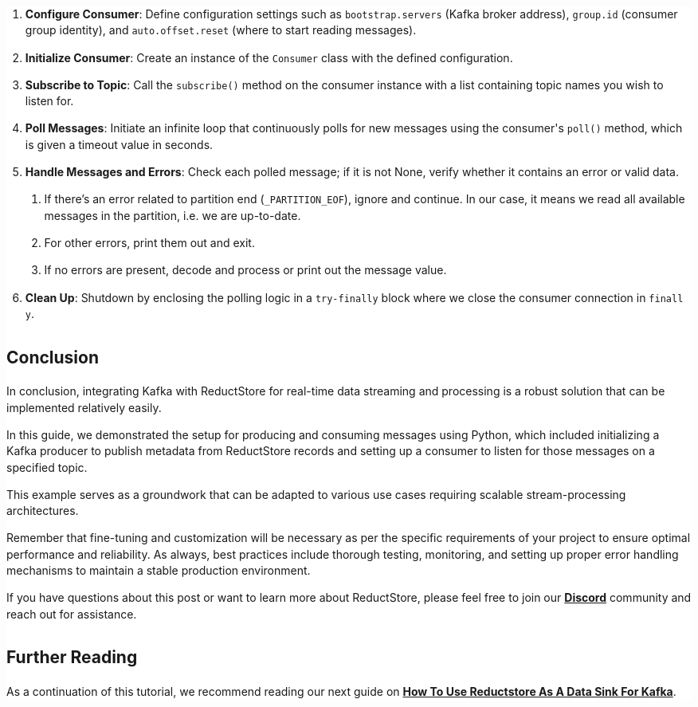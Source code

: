 1. **Configure Consumer**: Define configuration settings such as `bootstrap.servers` (Kafka broker address), `group.id` (consumer group identity), and `auto.offset.reset` (where to start reading messages).

2. **Initialize Consumer**: Create an instance of the `Consumer` class with the defined configuration.

3. **Subscribe to Topic**: Call the `subscribe()` method on the consumer instance with a list containing topic names you wish to listen for.

4. **Poll Messages**: Initiate an infinite loop that continuously polls for new messages using the consumer's `poll()` method, which is given a timeout value in seconds.

5. **Handle Messages and Errors**: Check each polled message; if it is not None, verify whether it contains an error or valid data.

    1. If there’s an error related to partition end (`_PARTITION_EOF`), ignore and continue. In our case, it means we read all available messages in the partition, i.e. we are up-to-date.

    2. For other errors, print them out and exit.

    3. If no errors are present, decode and process or print out the message value.

    <!-- -->

6. **Clean Up**: Shutdown by enclosing the polling logic in a `try-finally` block where we close the consumer connection in `finally`.




## Conclusion
In conclusion, integrating Kafka with ReductStore for real-time data streaming and processing is a robust solution that can be implemented relatively easily.

In this guide, we demonstrated the setup for producing and consuming messages using Python, which included initializing a Kafka producer to publish metadata from ReductStore records and setting up a consumer to listen for those messages on a specified topic.

This example serves as a groundwork that can be adapted to various use cases requiring scalable stream-processing architectures.

Remember that fine-tuning and customization will be necessary as per the specific requirements of your project to ensure optimal performance and reliability. As always, best practices include thorough testing, monitoring, and setting up proper error handling mechanisms to maintain a stable production environment.

If you have questions about this post or want to learn more about ReductStore, please feel free to join our [**Discord**](<https://discord.com/channels/939475547065561088/1154679443407785984>) community and reach out for assistance.

## Further Reading

As a continuation of this tutorial, we recommend reading our next guide on [**How To Use Reductstore As A Data Sink For Kafka**](</blog/tutorial/datastreaming/kafka/data-sink-guide>).